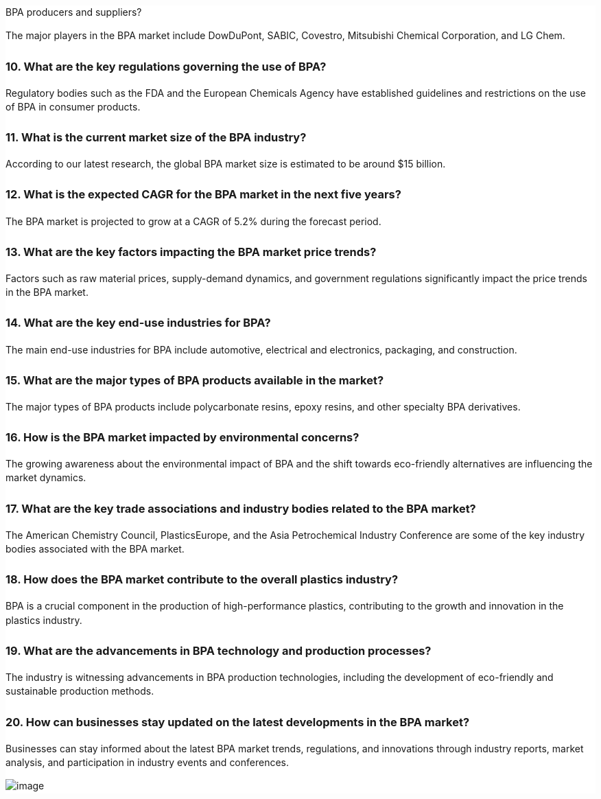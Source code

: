 BPA producers and suppliers?</h3><p>The major players in the BPA market include DowDuPont, SABIC, Covestro, Mitsubishi Chemical Corporation, and LG Chem.</p><h3>10. What are the key regulations governing the use of BPA?</h3><p>Regulatory bodies such as the FDA and the European Chemicals Agency have established guidelines and restrictions on the use of BPA in consumer products.</p><h3>11. What is the current market size of the BPA industry?</h3><p>According to our latest research, the global BPA market size is estimated to be around $15 billion.</p><h3>12. What is the expected CAGR for the BPA market in the next five years?</h3><p>The BPA market is projected to grow at a CAGR of 5.2% during the forecast period.</p><h3>13. What are the key factors impacting the BPA market price trends?</h3><p>Factors such as raw material prices, supply-demand dynamics, and government regulations significantly impact the price trends in the BPA market.</p><h3>14. What are the key end-use industries for BPA?</h3><p>The main end-use industries for BPA include automotive, electrical and electronics, packaging, and construction.</p><h3>15. What are the major types of BPA products available in the market?</h3><p>The major types of BPA products include polycarbonate resins, epoxy resins, and other specialty BPA derivatives.</p><h3>16. How is the BPA market impacted by environmental concerns?</h3><p>The growing awareness about the environmental impact of BPA and the shift towards eco-friendly alternatives are influencing the market dynamics.</p><h3>17. What are the key trade associations and industry bodies related to the BPA market?</h3><p>The American Chemistry Council, PlasticsEurope, and the Asia Petrochemical Industry Conference are some of the key industry bodies associated with the BPA market.</p><h3>18. How does the BPA market contribute to the overall plastics industry?</h3><p>BPA is a crucial component in the production of high-performance plastics, contributing to the growth and innovation in the plastics industry.</p><h3>19. What are the advancements in BPA technology and production processes?</h3><p>The industry is witnessing advancements in BPA production technologies, including the development of eco-friendly and sustainable production methods.</p><h3>20. How can businesses stay updated on the latest developments in the BPA market?</h3><p>Businesses can stay informed about the latest BPA market trends, regulations, and innovations through industry reports, market analysis, and participation in industry events and conferences.</p></body></html></strong></p>
![image](https://github.com/user-attachments/assets/a14853c4-8e0b-4fec-8857-1c61760348db)
